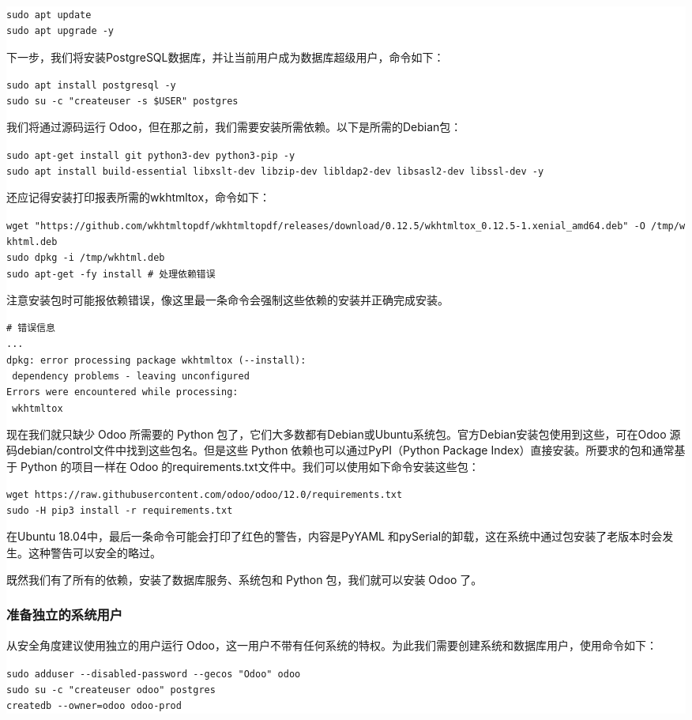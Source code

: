 ```
sudo apt update
sudo apt upgrade -y
```

下一步，我们将安装PostgreSQL数据库，并让当前用户成为数据库超级用户，命令如下：

```
sudo apt install postgresql -y
sudo su -c "createuser -s $USER" postgres
```

我们将通过源码运行 Odoo，但在那之前，我们需要安装所需依赖。以下是所需的Debian包：

```
sudo apt-get install git python3-dev python3-pip -y
sudo apt install build-essential libxslt-dev libzip-dev libldap2-dev libsasl2-dev libssl-dev -y
```

还应记得安装打印报表所需的wkhtmltox，命令如下：

```
wget "https://github.com/wkhtmltopdf/wkhtmltopdf/releases/download/0.12.5/wkhtmltox_0.12.5-1.xenial_amd64.deb" -O /tmp/wkhtml.deb
sudo dpkg -i /tmp/wkhtml.deb
sudo apt-get -fy install # 处理依赖错误
```

注意安装包时可能报依赖错误，像这里最一条命令会强制这些依赖的安装并正确完成安装。

```
# 错误信息
...
dpkg: error processing package wkhtmltox (--install):
 dependency problems - leaving unconfigured
Errors were encountered while processing:
 wkhtmltox
```

现在我们就只缺少 Odoo 所需要的 Python 包了，它们大多数都有Debian或Ubuntu系统包。官方Debian安装包使用到这些，可在Odoo 源码debian/control文件中找到这些包名。但是这些 Python 依赖也可以通过PyPI（Python Package Index）直接安装。所要求的包和通常基于 Python 的项目一样在 Odoo 的requirements.txt文件中。我们可以使用如下命令安装这些包：

```
wget https://raw.githubusercontent.com/odoo/odoo/12.0/requirements.txt
sudo -H pip3 install -r requirements.txt
```

在Ubuntu 18.04中，最后一条命令可能会打印了红色的警告，内容是PyYAML 和pySerial的卸载，这在系统中通过包安装了老版本时会发生。这种警告可以安全的略过。

既然我们有了所有的依赖，安装了数据库服务、系统包和 Python 包，我们就可以安装 Odoo 了。

### 准备独立的系统用户

从安全角度建议使用独立的用户运行 Odoo，这一用户不带有任何系统的特权。为此我们需要创建系统和数据库用户，使用命令如下：

```
sudo adduser --disabled-password --gecos "Odoo" odoo
sudo su -c "createuser odoo" postgres
createdb --owner=odoo odoo-prod
```
